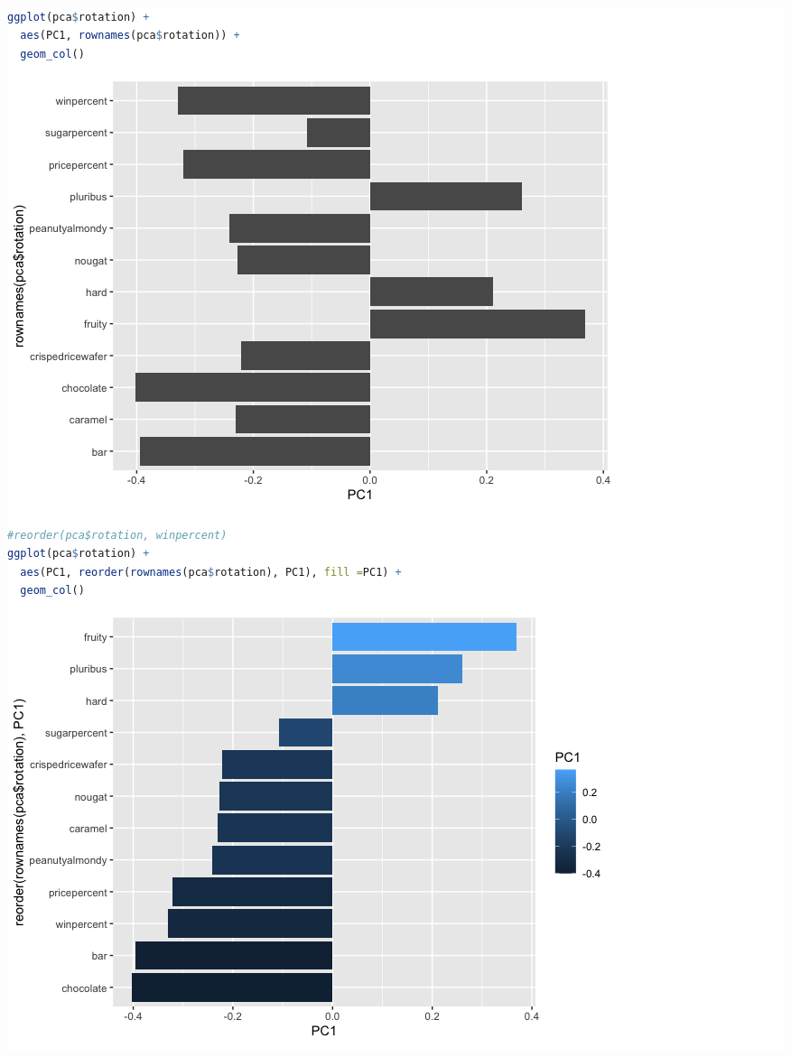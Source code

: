 ``` r
ggplot(pca$rotation) +
  aes(PC1, rownames(pca$rotation)) +
  geom_col()
```

![](class09_files/figure-commonmark/unnamed-chunk-34-1.png)

``` r
#reorder(pca$rotation, winpercent)
ggplot(pca$rotation) +
  aes(PC1, reorder(rownames(pca$rotation), PC1), fill =PC1) +
  geom_col()
```

![](class09_files/figure-commonmark/unnamed-chunk-35-1.png)
